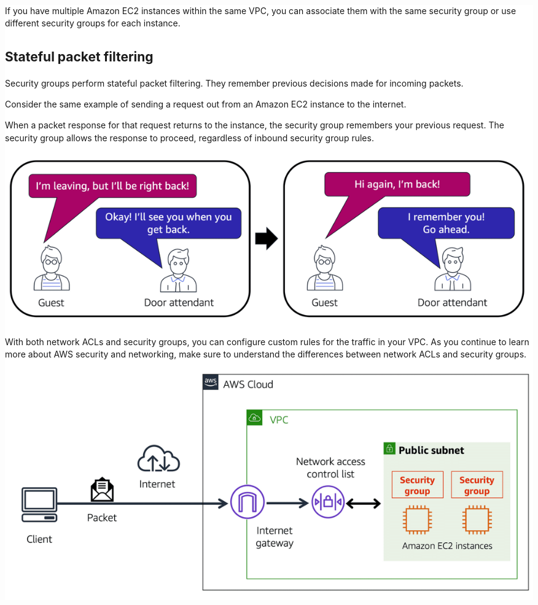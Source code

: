 If you have multiple Amazon EC2 instances within the same VPC, you can associate them with the same security group or use different security groups for each instance.

## Stateful packet filtering

Security groups perform stateful packet filtering. They remember previous decisions made for incoming packets.

Consider the same example of sending a request out from an Amazon EC2 instance to the internet.

When a packet response for that request returns to the instance, the security group remembers your previous request. The security group allows the response to proceed, regardless of inbound security group rules.

![Alt text](H0yLrbjkKr2SPz8-_unCx4hVGemR5ybFS.png)

With both network ACLs and security groups, you can configure custom rules for the traffic in your VPC. As you continue to learn more about AWS security and networking, make sure to understand the differences between network ACLs and security groups.

![Alt text](Uni67QSBrWsNLxsc_ha8um-1InZb0jryB.png)
